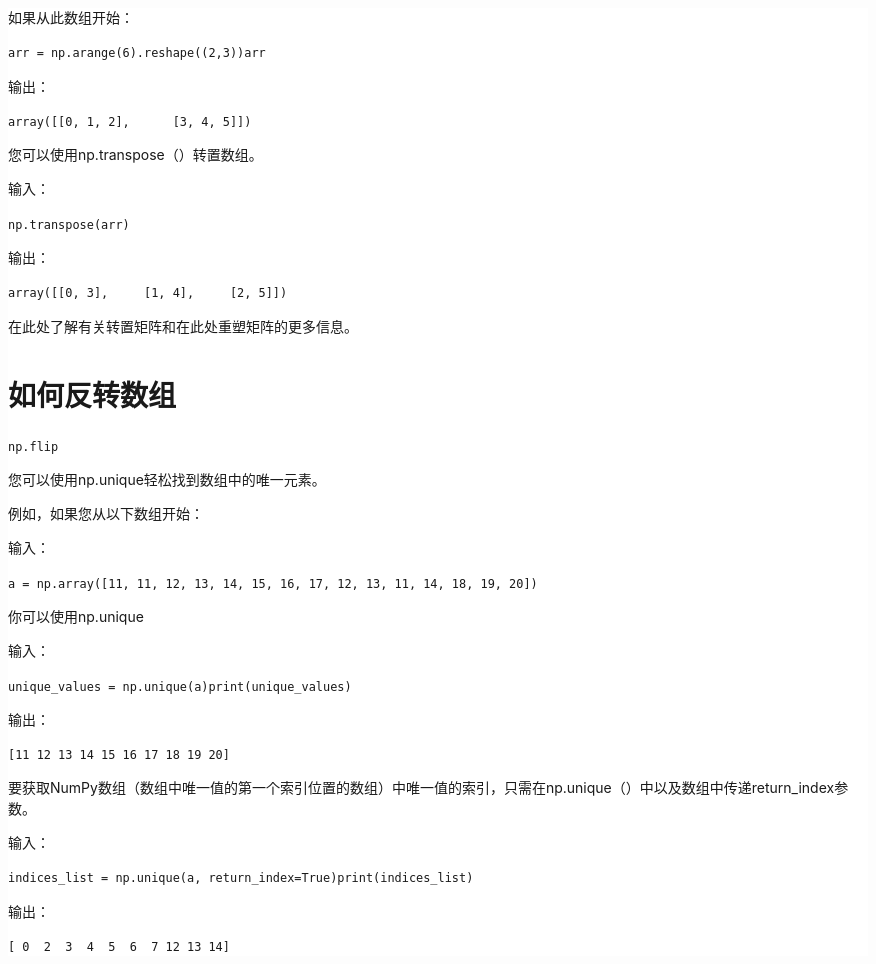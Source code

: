 如果从此数组开始：
```
arr = np.arange(6).reshape((2,3))arr
```

输出：
```
array([[0, 1, 2],      [3, 4, 5]])
```

您可以使用np.transpose（）转置数组。

输入：
```
np.transpose(arr)
```

输出：
```
array([[0, 3],     [1, 4],     [2, 5]])
```

在此处了解有关转置矩阵和在此处重塑矩阵的更多信息。
# 如何反转数组
```
np.flip
```

您可以使用np.unique轻松找到数组中的唯一元素。

例如，如果您从以下数组开始：

输入：
```
a = np.array([11, 11, 12, 13, 14, 15, 16, 17, 12, 13, 11, 14, 18, 19, 20])
```

你可以使用np.unique

输入：
```
unique_values = np.unique(a)print(unique_values)
```

输出：
```
[11 12 13 14 15 16 17 18 19 20]
```

要获取NumPy数组（数组中唯一值的第一个索引位置的数组）中唯一值的索引，只需在np.unique（）中以及数组中传递return_index参数。

输入：
```
indices_list = np.unique(a, return_index=True)print(indices_list)
```

输出：
```
[ 0  2  3  4  5  6  7 12 13 14]
```

